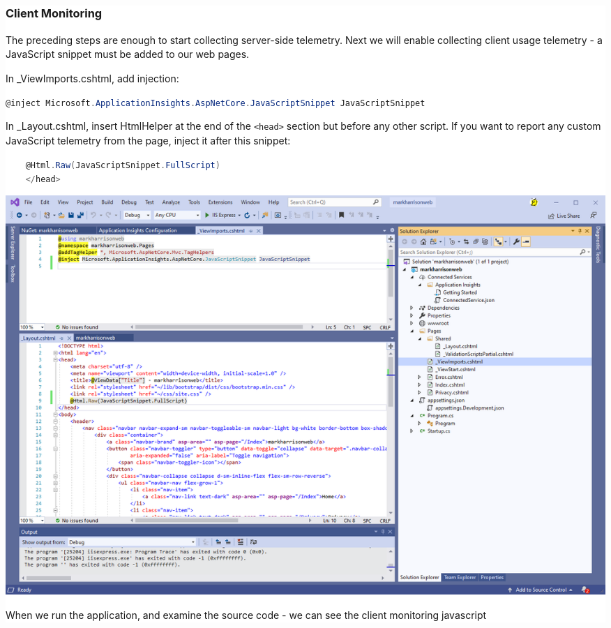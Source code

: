 ### Client Monitoring

The preceding steps are enough to start collecting server-side telemetry. Next we will enable collecting client usage telemetry - a JavaScript snippet must be added to our web pages.

In _ViewImports.cshtml, add injection:

```c#
@inject Microsoft.ApplicationInsights.AspNetCore.JavaScriptSnippet JavaScriptSnippet
```

In _Layout.cshtml, insert HtmlHelper at the end of the `<head>` section but before any other script. If you want to report any custom JavaScript telemetry from the page, inject it after this snippet:

```c#
    @Html.Raw(JavaScriptSnippet.FullScript)
    </head>
```

![](Images/AppIns2ClientMonitoring.png)

When we run the application, and examine the source code - we can see the client monitoring javascript
